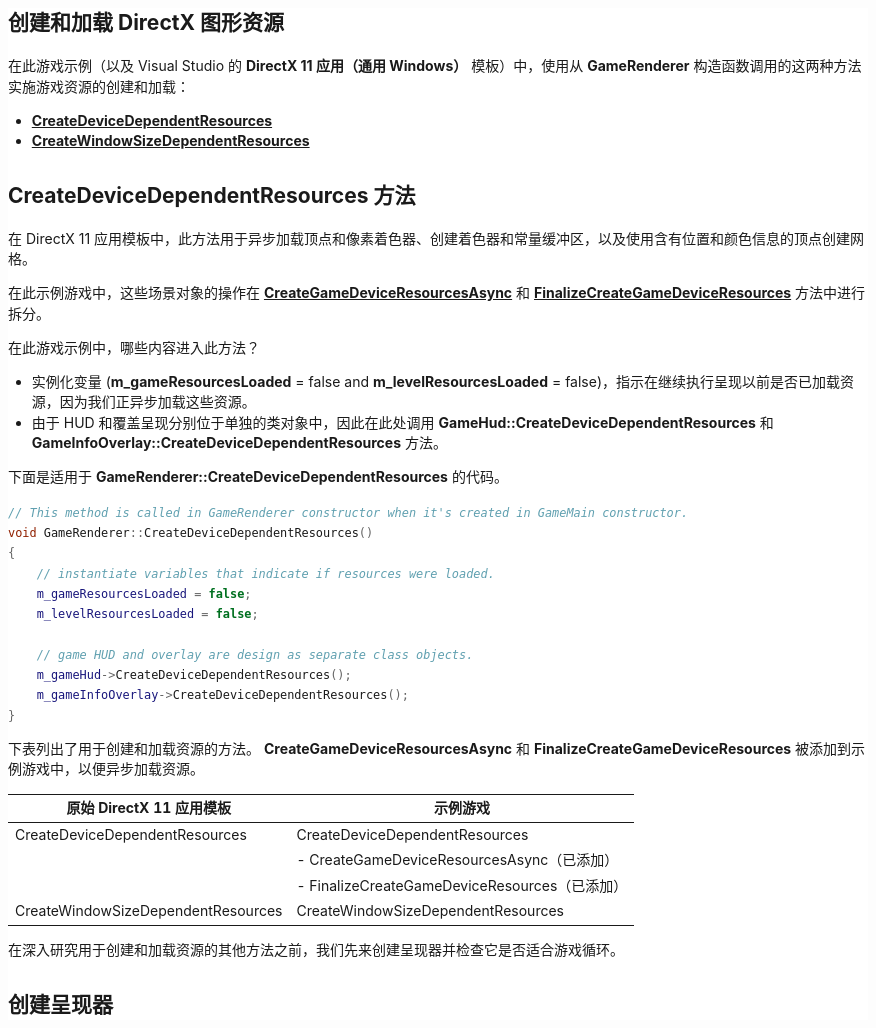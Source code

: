 ## <a name="create-and-load-directx-graphic-resources"></a>创建和加载 DirectX 图形资源

在此游戏示例（以及 Visual Studio 的 __DirectX 11 应用（通用 Windows）__ 模板）中，使用从 __GameRenderer__ 构造函数调用的这两种方法实施游戏资源的创建和加载：

* [__CreateDeviceDependentResources__](#createdevicedependentresources-method)
* [__CreateWindowSizeDependentResources__](#createwindowsizedependentresources-method)

## <a name="createdevicedependentresources-method"></a>CreateDeviceDependentResources 方法

在 DirectX 11 应用模板中，此方法用于异步加载顶点和像素着色器、创建着色器和常量缓冲区，以及使用含有位置和颜色信息的顶点创建网格。 

在此示例游戏中，这些场景对象的操作在 [__CreateGameDeviceResourcesAsync__](#creategamedeviceresourcesasync-method) 和 [__FinalizeCreateGameDeviceResources__](#finalizecreategamedeviceresources-method) 方法中进行拆分。 

在此游戏示例中，哪些内容进入此方法？

* 实例化变量 (__m\_gameResourcesLoaded__ = false and __m\_levelResourcesLoaded__ = false)，指示在继续执行呈现以前是否已加载资源，因为我们正异步加载这些资源。 
* 由于 HUD 和覆盖呈现分别位于单独的类对象中，因此在此处调用 __GameHud::CreateDeviceDependentResources__ 和 __GameInfoOverlay::CreateDeviceDependentResources__ 方法。

下面是适用于 __GameRenderer::CreateDeviceDependentResources__ 的代码。

```cpp
// This method is called in GameRenderer constructor when it's created in GameMain constructor.
void GameRenderer::CreateDeviceDependentResources()
{
    // instantiate variables that indicate if resources were loaded.
    m_gameResourcesLoaded = false;
    m_levelResourcesLoaded = false;

    // game HUD and overlay are design as separate class objects.
    m_gameHud->CreateDeviceDependentResources();
    m_gameInfoOverlay->CreateDeviceDependentResources();
}
```
下表列出了用于创建和加载资源的方法。 __CreateGameDeviceResourcesAsync__ 和 __FinalizeCreateGameDeviceResources__ 被添加到示例游戏中，以便异步加载资源。

|原始 DirectX 11 应用模板           |示例游戏                                                                |
|-------------------------------------------|---------------------------------------------------------------------------|
|CreateDeviceDependentResources             |CreateDeviceDependentResources                                             |
|                                           | - CreateGameDeviceResourcesAsync（已添加）                                  |
|                                           | - FinalizeCreateGameDeviceResources（已添加）                               |
|CreateWindowSizeDependentResources         |CreateWindowSizeDependentResources                                         |

在深入研究用于创建和加载资源的其他方法之前，我们先来创建呈现器并检查它是否适合游戏循环。

## <a name="create-the-renderer"></a>创建呈现器
